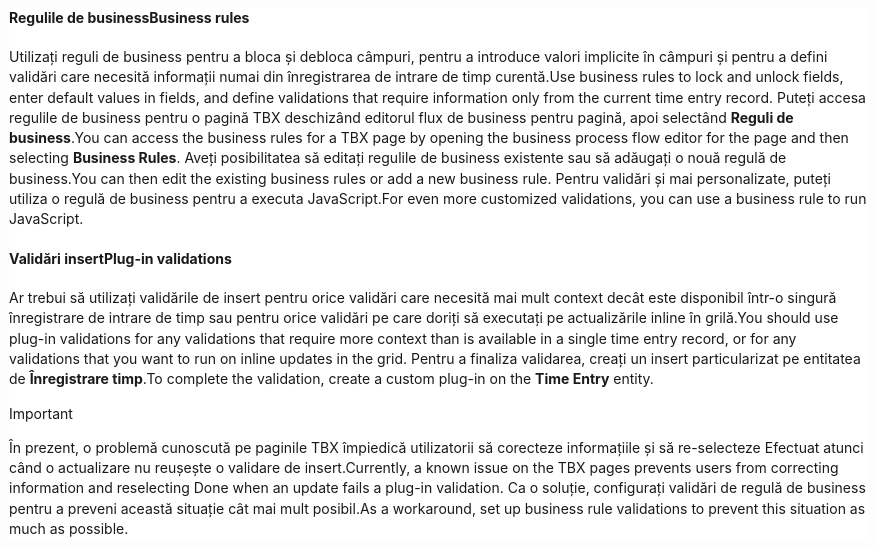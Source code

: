 #### <a name="business-rules"></a><span data-ttu-id="364e1-240">Regulile de business</span><span class="sxs-lookup"><span data-stu-id="364e1-240">Business rules</span></span>
<span data-ttu-id="364e1-241">Utilizați reguli de business pentru a bloca și debloca câmpuri, pentru a introduce valori implicite în câmpuri și pentru a defini validări care necesită informații numai din înregistrarea de intrare de timp curentă.</span><span class="sxs-lookup"><span data-stu-id="364e1-241">Use business rules to lock and unlock fields, enter default values in fields, and define validations that require information only from the current time entry record.</span></span> <span data-ttu-id="364e1-242">Puteți accesa regulile de business pentru o pagină TBX deschizând editorul flux de business pentru pagină, apoi selectând **Reguli de business**.</span><span class="sxs-lookup"><span data-stu-id="364e1-242">You can access the business rules for a TBX page by opening the business process flow editor for the page and then selecting **Business Rules**.</span></span> <span data-ttu-id="364e1-243">Aveți posibilitatea să editați regulile de business existente sau să adăugați o nouă regulă de business.</span><span class="sxs-lookup"><span data-stu-id="364e1-243">You can then edit the existing business rules or add a new business rule.</span></span> <span data-ttu-id="364e1-244">Pentru validări și mai personalizate, puteți utiliza o regulă de business pentru a executa JavaScript.</span><span class="sxs-lookup"><span data-stu-id="364e1-244">For even more customized validations, you can use a business rule to run JavaScript.</span></span>

#### <a name="plug-in-validations"></a><span data-ttu-id="364e1-245">Validări insert</span><span class="sxs-lookup"><span data-stu-id="364e1-245">Plug-in validations</span></span>
<span data-ttu-id="364e1-246">Ar trebui să utilizați validările de insert pentru orice validări care necesită mai mult context decât este disponibil într-o singură înregistrare de intrare de timp sau pentru orice validări pe care doriți să executați pe actualizările inline în grilă.</span><span class="sxs-lookup"><span data-stu-id="364e1-246">You should use plug-in validations for any validations that require more context than is available in a single time entry record, or for any validations that you want to run on inline updates in the grid.</span></span> <span data-ttu-id="364e1-247">Pentru a finaliza validarea, creați un insert particularizat pe entitatea de **Înregistrare timp**.</span><span class="sxs-lookup"><span data-stu-id="364e1-247">To complete the validation, create a custom plug-in on the **Time Entry** entity.</span></span>

> [!IMPORTANT] 
> <span data-ttu-id="364e1-248">În prezent, o problemă cunoscută pe paginile TBX împiedică utilizatorii să corecteze informațiile și să re-selecteze Efectuat atunci când o actualizare nu reușește o validare de insert.</span><span class="sxs-lookup"><span data-stu-id="364e1-248">Currently, a known issue on the TBX pages prevents users from correcting information and reselecting Done when an update fails a plug-in validation.</span></span> <span data-ttu-id="364e1-249">Ca o soluție, configurați validări de regulă de business pentru a preveni această situație cât mai mult posibil.</span><span class="sxs-lookup"><span data-stu-id="364e1-249">As a workaround, set up business rule validations to prevent this situation as much as possible.</span></span>
